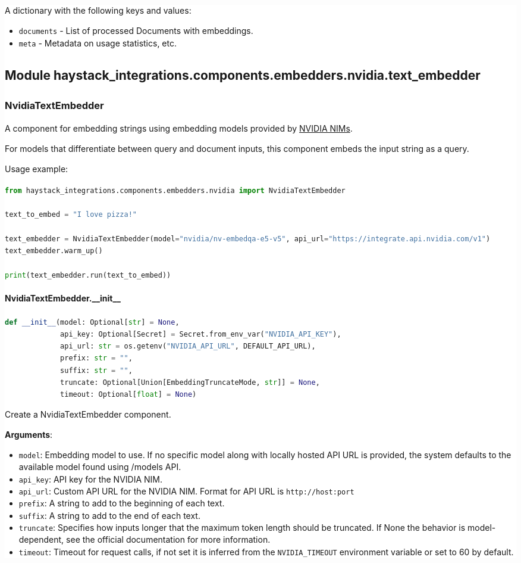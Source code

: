 A dictionary with the following keys and values:
- `documents` - List of processed Documents with embeddings.
- `meta` - Metadata on usage statistics, etc.

<a id="haystack_integrations.components.embedders.nvidia.text_embedder"></a>

## Module haystack\_integrations.components.embedders.nvidia.text\_embedder

<a id="haystack_integrations.components.embedders.nvidia.text_embedder.NvidiaTextEmbedder"></a>

### NvidiaTextEmbedder

A component for embedding strings using embedding models provided by
[NVIDIA NIMs](https://ai.nvidia.com).

For models that differentiate between query and document inputs,
this component embeds the input string as a query.

Usage example:
```python
from haystack_integrations.components.embedders.nvidia import NvidiaTextEmbedder

text_to_embed = "I love pizza!"

text_embedder = NvidiaTextEmbedder(model="nvidia/nv-embedqa-e5-v5", api_url="https://integrate.api.nvidia.com/v1")
text_embedder.warm_up()

print(text_embedder.run(text_to_embed))
```

<a id="haystack_integrations.components.embedders.nvidia.text_embedder.NvidiaTextEmbedder.__init__"></a>

#### NvidiaTextEmbedder.\_\_init\_\_

```python
def __init__(model: Optional[str] = None,
             api_key: Optional[Secret] = Secret.from_env_var("NVIDIA_API_KEY"),
             api_url: str = os.getenv("NVIDIA_API_URL", DEFAULT_API_URL),
             prefix: str = "",
             suffix: str = "",
             truncate: Optional[Union[EmbeddingTruncateMode, str]] = None,
             timeout: Optional[float] = None)
```

Create a NvidiaTextEmbedder component.

**Arguments**:

- `model`: Embedding model to use.
If no specific model along with locally hosted API URL is provided,
the system defaults to the available model found using /models API.
- `api_key`: API key for the NVIDIA NIM.
- `api_url`: Custom API URL for the NVIDIA NIM.
Format for API URL is `http://host:port`
- `prefix`: A string to add to the beginning of each text.
- `suffix`: A string to add to the end of each text.
- `truncate`: Specifies how inputs longer that the maximum token length should be truncated.
If None the behavior is model-dependent, see the official documentation for more information.
- `timeout`: Timeout for request calls, if not set it is inferred from the `NVIDIA_TIMEOUT` environment variable
or set to 60 by default.
